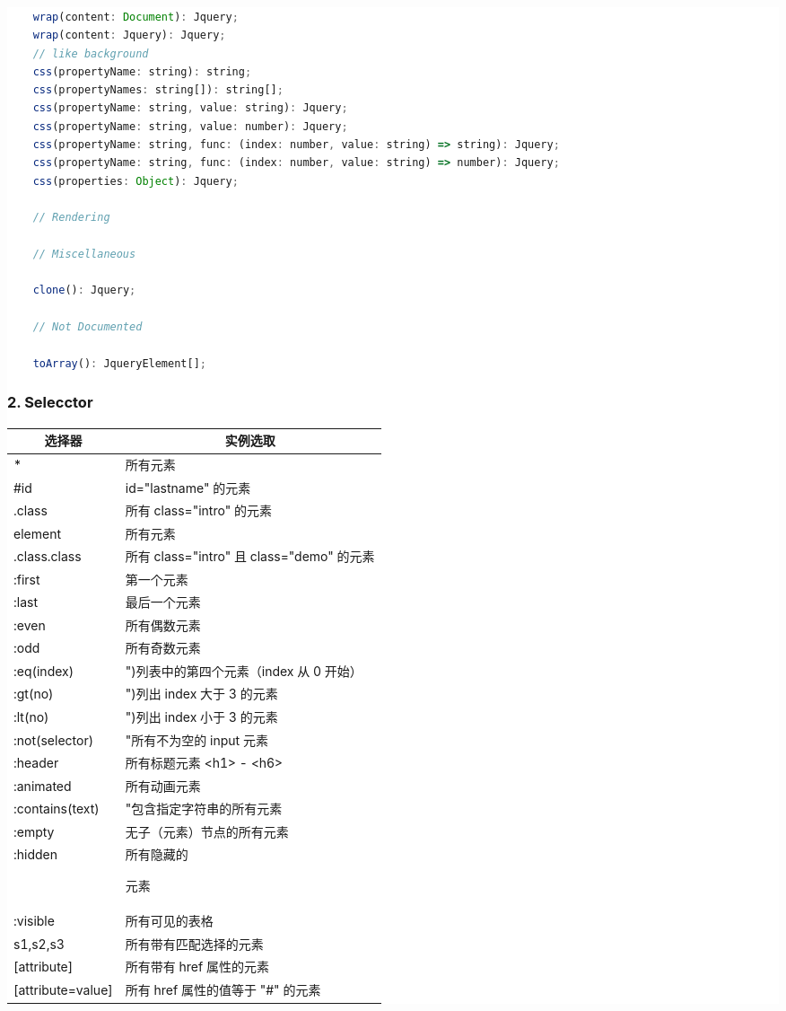 ``` js
    wrap(content: Document): Jquery;
    wrap(content: Jquery): Jquery;
    // like background
    css(propertyName: string): string;
    css(propertyNames: string[]): string[];
    css(propertyName: string, value: string): Jquery;
    css(propertyName: string, value: number): Jquery;
    css(propertyName: string, func: (index: number, value: string) => string): Jquery;
    css(propertyName: string, func: (index: number, value: string) => number): Jquery;
    css(properties: Object): Jquery;

    // Rendering

    // Miscellaneous

    clone(): Jquery;

    // Not Documented

    toArray(): JqueryElement[];
``` 
### 2. Selecctor
| 选择器 | 实例选取  
|-----------|--------------|
| * | 所有元素  |
| #id | id="lastname" 的元素  |
| .class | 所有 class="intro" 的元素  |
| element | 所有元素  |
| .class.class | 所有 class="intro" 且 class="demo" 的元素  |
| :first | 第一个元素  |
| :last | 最后一个元素  |
| :even | 所有偶数元素  |
| :odd | 所有奇数元素  |
| :eq(index) | ")列表中的第四个元素（index 从 0 开始）  |
| :gt(no) | ")列出 index 大于 3 的元素  |
| :lt(no) | ")列出 index 小于 3 的元素  |
| :not(selector) | "所有不为空的 input 元素  |
| :header | 所有标题元素 \<h1> - \<h6>  |
| :animated |  所有动画元素  |
| :contains(text) | "包含指定字符串的所有元素  |
| :empty | 无子（元素）节点的所有元素  |
| :hidden | 所有隐藏的 <p> 元素  |
| :visible | 所有可见的表格  |
| s1,s2,s3 | 所有带有匹配选择的元素  |
| [attribute] | 所有带有 href 属性的元素  |
| [attribute=value] | 所有 href 属性的值等于 "#" 的元素  |